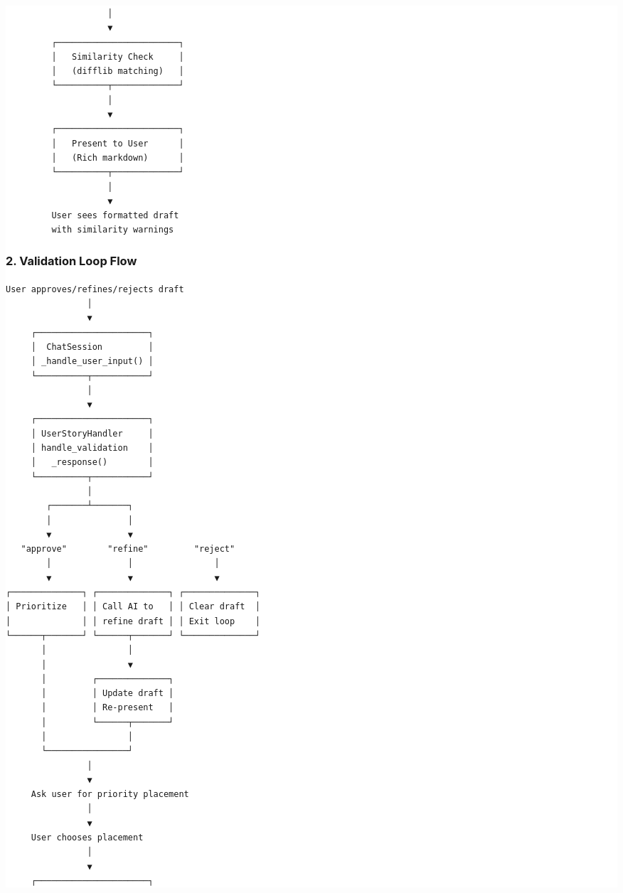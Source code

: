 ```
                    │
                    ▼
         ┌────────────────────────┐
         │   Similarity Check     │
         │   (difflib matching)   │
         └──────────┬─────────────┘
                    │
                    ▼
         ┌────────────────────────┐
         │   Present to User      │
         │   (Rich markdown)      │
         └──────────┬─────────────┘
                    │
                    ▼
         User sees formatted draft
         with similarity warnings
```

### 2. Validation Loop Flow

```
User approves/refines/rejects draft
                │
                ▼
     ┌──────────────────────┐
     │  ChatSession         │
     │ _handle_user_input() │
     └──────────┬───────────┘
                │
                ▼
     ┌──────────────────────┐
     │ UserStoryHandler     │
     │ handle_validation    │
     │   _response()        │
     └──────────┬───────────┘
                │
        ┌───────┴───────┐
        │               │
        ▼               ▼
   "approve"        "refine"         "reject"
        │               │                │
        ▼               ▼                ▼
┌──────────────┐ ┌──────────────┐ ┌──────────────┐
│ Prioritize   │ │ Call AI to   │ │ Clear draft  │
│              │ │ refine draft │ │ Exit loop    │
└──────┬───────┘ └──────┬───────┘ └──────────────┘
       │                │
       │                ▼
       │         ┌──────────────┐
       │         │ Update draft │
       │         │ Re-present   │
       │         └──────┬───────┘
       │                │
       └────────────────┘
                │
                ▼
     Ask user for priority placement
                │
                ▼
     User chooses placement
                │
                ▼
     ┌──────────────────────┐
```